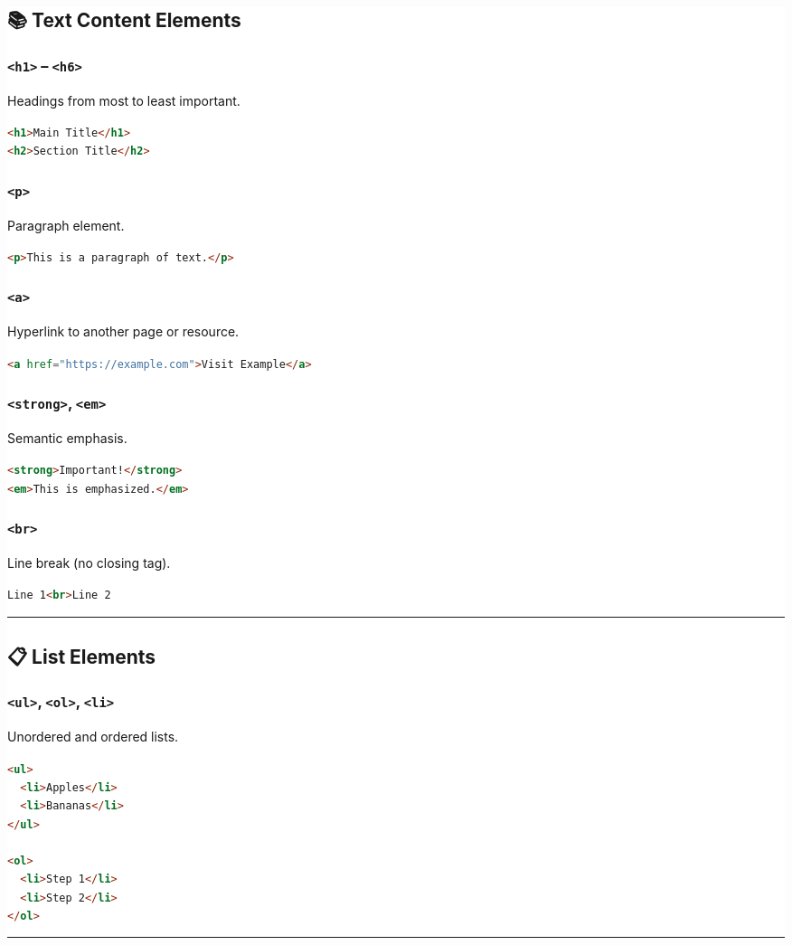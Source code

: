 ## 📚 **Text Content Elements**

### `<h1>` – `<h6>`
Headings from most to least important.

```html
<h1>Main Title</h1>
<h2>Section Title</h2>
```

### `<p>`
Paragraph element.

```html
<p>This is a paragraph of text.</p>
```

### `<a>`
Hyperlink to another page or resource.

```html
<a href="https://example.com">Visit Example</a>
```

### `<strong>`, `<em>`
Semantic emphasis.

```html
<strong>Important!</strong>
<em>This is emphasized.</em>
```

### `<br>`
Line break (no closing tag).

```html
Line 1<br>Line 2
```

---

## 📋 **List Elements**

### `<ul>`, `<ol>`, `<li>`
Unordered and ordered lists.

```html
<ul>
  <li>Apples</li>
  <li>Bananas</li>
</ul>

<ol>
  <li>Step 1</li>
  <li>Step 2</li>
</ol>
```

---